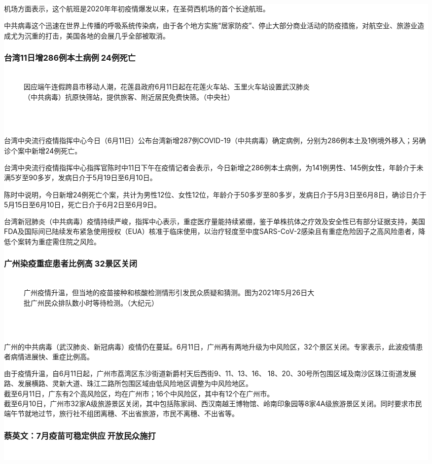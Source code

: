 </p>
<p>
 机场方面表示，这个航班是2020年年初疫情爆发以来，在圣荷西机场的首个长途航班。
</p>
<p>
 中共病毒这个迅速在世界上传播的呼吸系统传染病，由于各个地方实施“居家防疫”、停止大部分商业活动的防疫措施，对航空业、旅游业造成尤为沉重的打击，美国各地的会展几乎全部被取消。
</p>
<h3>
 台湾11日增286例本土病例 24例死亡
</h3>
<figure aria-describedby="caption-attachment-13015454" class="wp-caption aligncenter" id="attachment_13015454" style="width: 600px">
 <ok href="https://i.epochtimes.com/assets/uploads/2021/06/id13015454-3.jpeg" target="_blank">
  <img alt="" class="size-large wp-image-13015454" src="https://i.epochtimes.com/assets/uploads/2021/06/id13015454-3-600x400.jpeg"/>
 </ok>
 <br/><figcaption class="wp-caption-text" id="caption-attachment-13015454">
  因应端午连假跨县市移动人潮，花莲县政府6月11日起在花莲火车站、玉里火车站设置武汉肺炎（中共病毒）抗原快筛站，提供旅客、附近居民免费快筛。（中央社）
 </figcaption><br/>
</figure><br/>
<p>
 台湾中央流行疫情指挥中心今日（6月11日）公布台湾新增287例COVID-19（中共病毒）确定病例，分别为286例本土及1例境外移入；另确诊个案中新增24例死亡。
</p>
<p>
 台湾中央流行疫情指挥中心指挥官陈时中11日下午在疫情记者会表示，今日新增之286例本土病例，为141例男性、145例女性，年龄介于未满5岁至90多岁，发病日介于5月19日至6月10日。
</p>
<p>
 陈时中说明，今日新增24例死亡个案，共计为男性12位、女性12位，年龄介于50多岁至80多岁，发病日介于5月3日至6月8日，确诊日介于5月15日至6月10日，死亡日介于6月2日至6月9日。
</p>
<p>
 台湾新冠肺炎（中共病毒）疫情持续严峻，指挥中心表示，重症医疗量能持续紧绷，鉴于单株抗体之疗效及安全性已有部分证据支持，美国FDA及国际间已陆续发布紧急使用授权（EUA）核准于临床使用，以治疗轻度至中度SARS-CoV-2感染且有重症危险因子之高风险患者，降低个案转为重症需住院之风险。
</p>
<h3>
 广州染疫重症患者比例高 32景区关闭
</h3>
<figure aria-describedby="caption-attachment-13015455" class="wp-caption aligncenter" id="attachment_13015455" style="width: 600px">
 <ok href="https://i.epochtimes.com/assets/uploads/2021/06/id13015455-2.jpeg" target="_blank">
  <img alt="" class="size-large wp-image-13015455" src="https://i.epochtimes.com/assets/uploads/2021/06/id13015455-2-600x400.jpeg"/>
 </ok>
 <br/><figcaption class="wp-caption-text" id="caption-attachment-13015455">
  广州疫情升温，但当地的疫苗接种和核酸检测情形引发民众质疑和猜测。图为2021年5月26日大批广州民众排队数小时等待检测。（大纪元）
 </figcaption><br/>
</figure><br/>
<p>
 广州的中共病毒（武汉肺炎、新冠病毒）疫情仍在蔓延。6月11日，广州再有两地升级为中风险区，32个景区关闭。专家表示，此波疫情患者病情进展快、重症比例高。
</p>
<p>
 由于疫情升温，自6月11日起，广州市荔湾区东沙街道新爵村天后西街9、11、13、16、 18、20、30号所包围区域及南沙区珠江街道发展路、发展横路、灵新大道、珠江二路所包围区域由低风险地区调整为中风险地区。
 <br/>
 截至6月11日，广东有2个高风险区，均在广州市；16个中风险区，其中有12个在广州市。
 <br/>
 截至6月10日，广州市32家A级旅游景区关闭，其中包括陈家祠、西汉南越王博物馆、岭南印象园等8家4A级旅游景区关闭。同时要求市民端午节就地过节，旅行社不组团离穗、不出省旅游，市民不离穗、不出省等。
</p>
<h3>
 蔡英文：7月疫苗可稳定供应 开放民众施打
</h3>
<figure aria-describedby="caption-attachment-13015456" class="wp-caption aligncenter" id="attachment_13015456" style="width: 600px">
 <ok href="https://i.epochtimes.com/assets/uploads/2021/06/id13015456-1.jpeg" target="_blank">
  <img alt="" class="size-large wp-image-13015456" src="https://i.epochtimes.com/assets/uploads/2021/06/id13015456-1-600x400.jpeg"/>